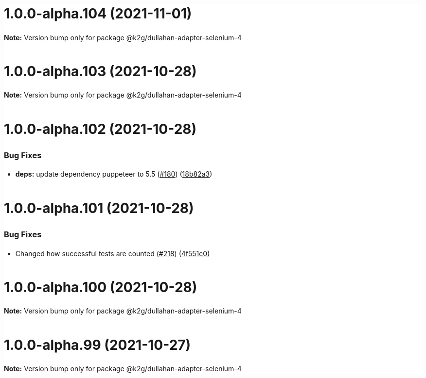 # 1.0.0-alpha.104 (2021-11-01)

**Note:** Version bump only for package @k2g/dullahan-adapter-selenium-4





# 1.0.0-alpha.103 (2021-10-28)

**Note:** Version bump only for package @k2g/dullahan-adapter-selenium-4





# 1.0.0-alpha.102 (2021-10-28)


### Bug Fixes

* **deps:** update dependency puppeteer to 5.5 ([#180](https://github.com/Kaartje2go/Dullahan/issues/180)) ([18b82a3](https://github.com/Kaartje2go/Dullahan/commit/18b82a3cbba81dd48f345c2c1f1d2fd298a33f9a))





# 1.0.0-alpha.101 (2021-10-28)


### Bug Fixes

* Changed how successful tests are counted ([#218](https://github.com/Kaartje2go/Dullahan/issues/218)) ([4f551c0](https://github.com/Kaartje2go/Dullahan/commit/4f551c0714ecb573f5461bb68be9cc99e7df27bf))





# 1.0.0-alpha.100 (2021-10-28)

**Note:** Version bump only for package @k2g/dullahan-adapter-selenium-4





# 1.0.0-alpha.99 (2021-10-27)

**Note:** Version bump only for package @k2g/dullahan-adapter-selenium-4




